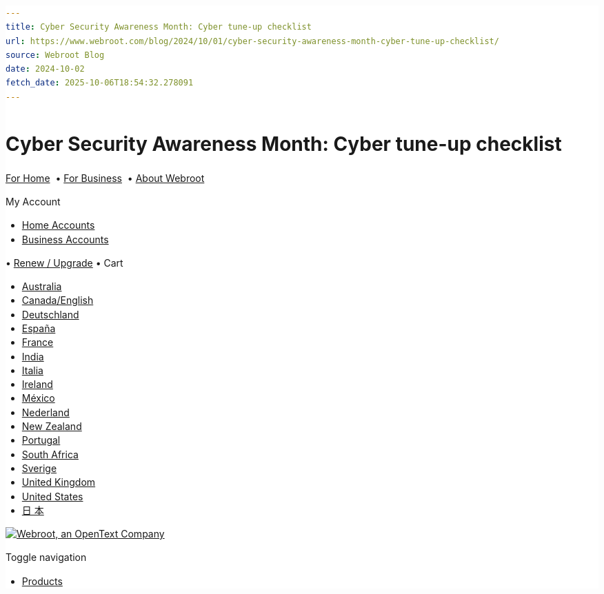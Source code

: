 ```yaml
---
title: Cyber Security Awareness Month: Cyber tune-up checklist
url: https://www.webroot.com/blog/2024/10/01/cyber-security-awareness-month-cyber-tune-up-checklist/
source: Webroot Blog
date: 2024-10-02
fetch_date: 2025-10-06T18:54:32.278091
---
```


# Cyber Security Awareness Month: Cyber tune-up checklist

[For Home](/us/en/home)
 •
[For Business](/us/en/business)
 •
[About Webroot](/us/en/about)

My Account

* [Home Accounts](/us/en/home/accounts)
* [Business Accounts](https://my.webrootanywhere.com/default.asp)

•
[Renew / Upgrade](/us/en/home/renewal)
•
Cart

* [Australia](/au/en)
* [Canada/English](/ca/en)
* [Deutschland](/de/de)
* [España](/es/es)
* [France](/fr/fr)
* [India](/in/en)
* [Italia](/it/it)
* [Ireland](/ie/en)
* [México](/mx/es)
* [Nederland](/nl/nl)
* [New Zealand](/nz/en)
* [Portugal](/pt/pt)
* [South Africa](/za/en)
* [Sverige](/se/sv)
* [United Kingdom](/gb/en)
* [United States](/us/en)
* [日 本](/jp/ja)

[![Webroot, an OpenText Company](https://www-cdn.webroot.com/6316/7840/5298/Webroot_by_OpenText_-_Logo_-_Normal.svg)](/us/en)

Toggle navigation

* [Products](/us/en/home)
